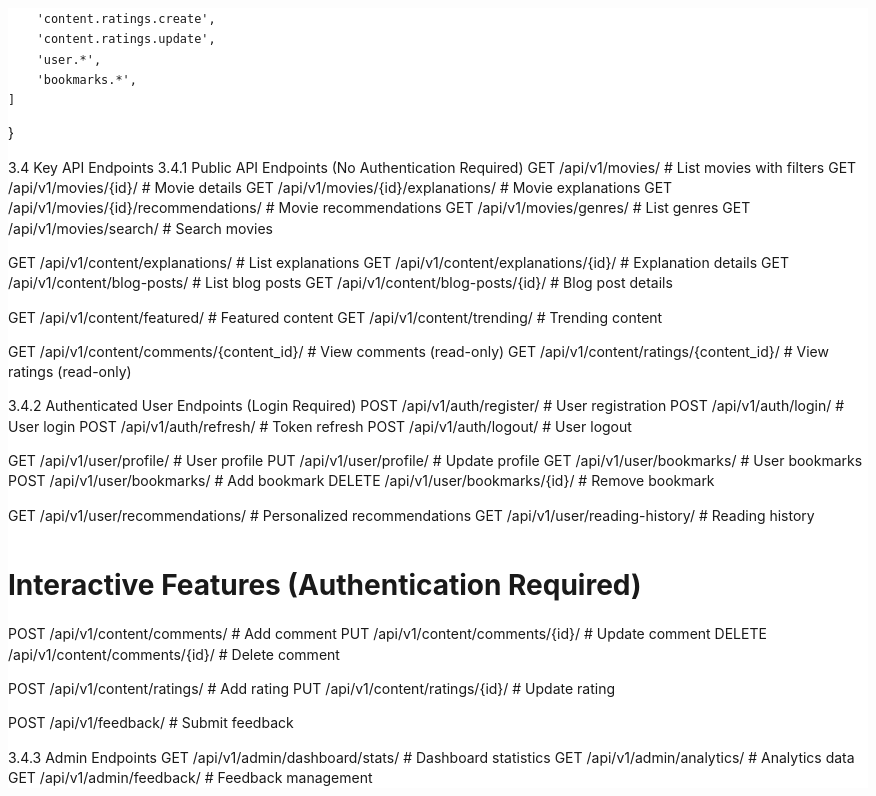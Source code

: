         'content.ratings.create',
        'content.ratings.update',
        'user.*',
        'bookmarks.*',
    ]
}

3.4 Key API Endpoints
3.4.1 Public API Endpoints (No Authentication Required)
GET /api/v1/movies/                     # List movies with filters
GET /api/v1/movies/{id}/                # Movie details
GET /api/v1/movies/{id}/explanations/   # Movie explanations
GET /api/v1/movies/{id}/recommendations/ # Movie recommendations
GET /api/v1/movies/genres/              # List genres
GET /api/v1/movies/search/              # Search movies

GET /api/v1/content/explanations/       # List explanations
GET /api/v1/content/explanations/{id}/  # Explanation details
GET /api/v1/content/blog-posts/         # List blog posts
GET /api/v1/content/blog-posts/{id}/    # Blog post details

GET /api/v1/content/featured/           # Featured content
GET /api/v1/content/trending/           # Trending content

GET /api/v1/content/comments/{content_id}/ # View comments (read-only)
GET /api/v1/content/ratings/{content_id}/  # View ratings (read-only)

3.4.2 Authenticated User Endpoints (Login Required)
POST /api/v1/auth/register/             # User registration
POST /api/v1/auth/login/                # User login
POST /api/v1/auth/refresh/              # Token refresh
POST /api/v1/auth/logout/               # User logout

GET /api/v1/user/profile/               # User profile
PUT /api/v1/user/profile/               # Update profile
GET /api/v1/user/bookmarks/             # User bookmarks
POST /api/v1/user/bookmarks/            # Add bookmark
DELETE /api/v1/user/bookmarks/{id}/     # Remove bookmark

GET /api/v1/user/recommendations/       # Personalized recommendations
GET /api/v1/user/reading-history/       # Reading history

# Interactive Features (Authentication Required)
POST /api/v1/content/comments/          # Add comment
PUT /api/v1/content/comments/{id}/      # Update comment
DELETE /api/v1/content/comments/{id}/   # Delete comment

POST /api/v1/content/ratings/           # Add rating
PUT /api/v1/content/ratings/{id}/       # Update rating

POST /api/v1/feedback/                  # Submit feedback

3.4.3 Admin Endpoints
GET /api/v1/admin/dashboard/stats/      # Dashboard statistics
GET /api/v1/admin/analytics/            # Analytics data
GET /api/v1/admin/feedback/             # Feedback management
